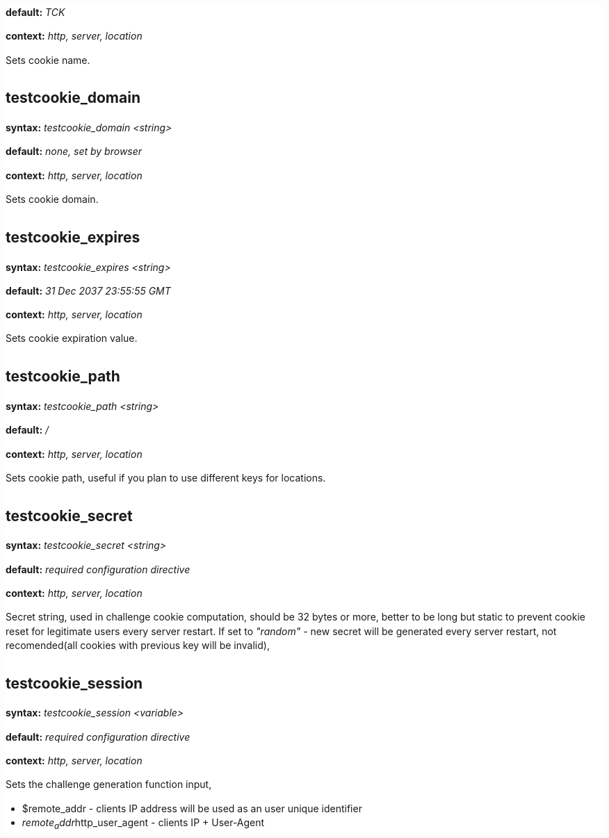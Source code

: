 **default:** *TCK*

**context:** *http, server, location*

Sets cookie name.

## testcookie_domain
**syntax:** *testcookie_domain &lt;string&gt;*

**default:** *none, set by browser*

**context:** *http, server, location*

Sets cookie domain.


## testcookie_expires
**syntax:** *testcookie_expires &lt;string&gt;*

**default:** *31 Dec 2037 23:55:55 GMT*

**context:** *http, server, location*

Sets cookie expiration value.

## testcookie_path
**syntax:** *testcookie_path &lt;string&gt;*

**default:** */*

**context:** *http, server, location*

Sets cookie path, useful if you plan to use different keys for locations.

## testcookie_secret
**syntax:** *testcookie_secret &lt;string&gt;*

**default:** *required configuration directive*

**context:** *http, server, location*

Secret string, used in challenge cookie computation, should be 32 bytes or more,
better to be long but static to prevent cookie reset for legitimate users every server restart.
If set to *"random"* - new secret will be generated every server restart, not recomended(all cookies with previous key will be invalid),

## testcookie_session
**syntax:** *testcookie_session &lt;variable&gt;*

**default:** *required configuration directive*

**context:** *http, server, location*

Sets the challenge generation function input,
*   $remote_addr - clients IP address will be used as an user unique identifier
*   $remote_addr$http_user_agent - clients IP + User-Agent
